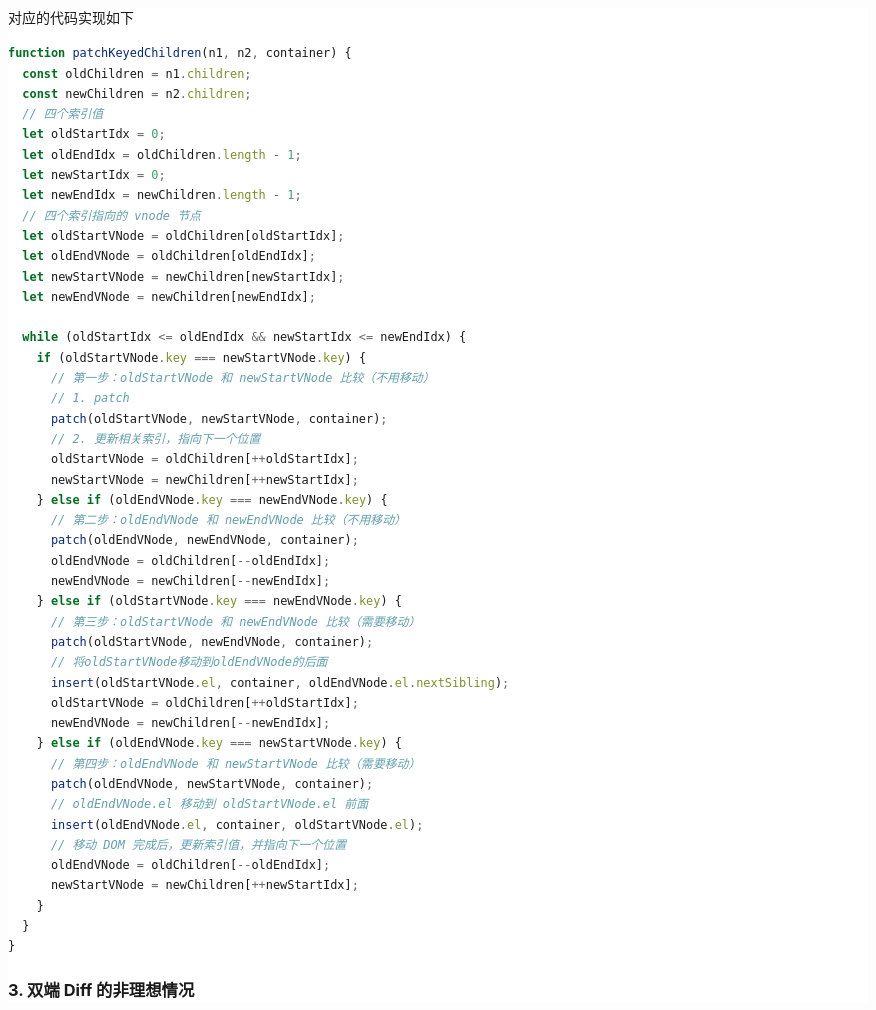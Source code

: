 对应的代码实现如下

```js
function patchKeyedChildren(n1, n2, container) {
  const oldChildren = n1.children;
  const newChildren = n2.children;
  // 四个索引值
  let oldStartIdx = 0;
  let oldEndIdx = oldChildren.length - 1;
  let newStartIdx = 0;
  let newEndIdx = newChildren.length - 1;
  // 四个索引指向的 vnode 节点
  let oldStartVNode = oldChildren[oldStartIdx];
  let oldEndVNode = oldChildren[oldEndIdx];
  let newStartVNode = newChildren[newStartIdx];
  let newEndVNode = newChildren[newEndIdx];

  while (oldStartIdx <= oldEndIdx && newStartIdx <= newEndIdx) {
    if (oldStartVNode.key === newStartVNode.key) {
      // 第一步：oldStartVNode 和 newStartVNode 比较（不用移动）
      // 1. patch
      patch(oldStartVNode, newStartVNode, container);
      // 2. 更新相关索引，指向下一个位置
      oldStartVNode = oldChildren[++oldStartIdx];
      newStartVNode = newChildren[++newStartIdx];
    } else if (oldEndVNode.key === newEndVNode.key) {
      // 第二步：oldEndVNode 和 newEndVNode 比较（不用移动）
      patch(oldEndVNode, newEndVNode, container);
      oldEndVNode = oldChildren[--oldEndIdx];
      newEndVNode = newChildren[--newEndIdx];
    } else if (oldStartVNode.key === newEndVNode.key) {
      // 第三步：oldStartVNode 和 newEndVNode 比较（需要移动）
      patch(oldStartVNode, newEndVNode, container);
      // 将oldStartVNode移动到oldEndVNode的后面
      insert(oldStartVNode.el, container, oldEndVNode.el.nextSibling);
      oldStartVNode = oldChildren[++oldStartIdx];
      newEndVNode = newChildren[--newEndIdx];
    } else if (oldEndVNode.key === newStartVNode.key) {
      // 第四步：oldEndVNode 和 newStartVNode 比较（需要移动）
      patch(oldEndVNode, newStartVNode, container);
      // oldEndVNode.el 移动到 oldStartVNode.el 前面
      insert(oldEndVNode.el, container, oldStartVNode.el);
      // 移动 DOM 完成后，更新索引值，并指向下一个位置
      oldEndVNode = oldChildren[--oldEndIdx];
      newStartVNode = newChildren[++newStartIdx];
    }
  }
}
```

### 3. 双端 Diff 的非理想情况
